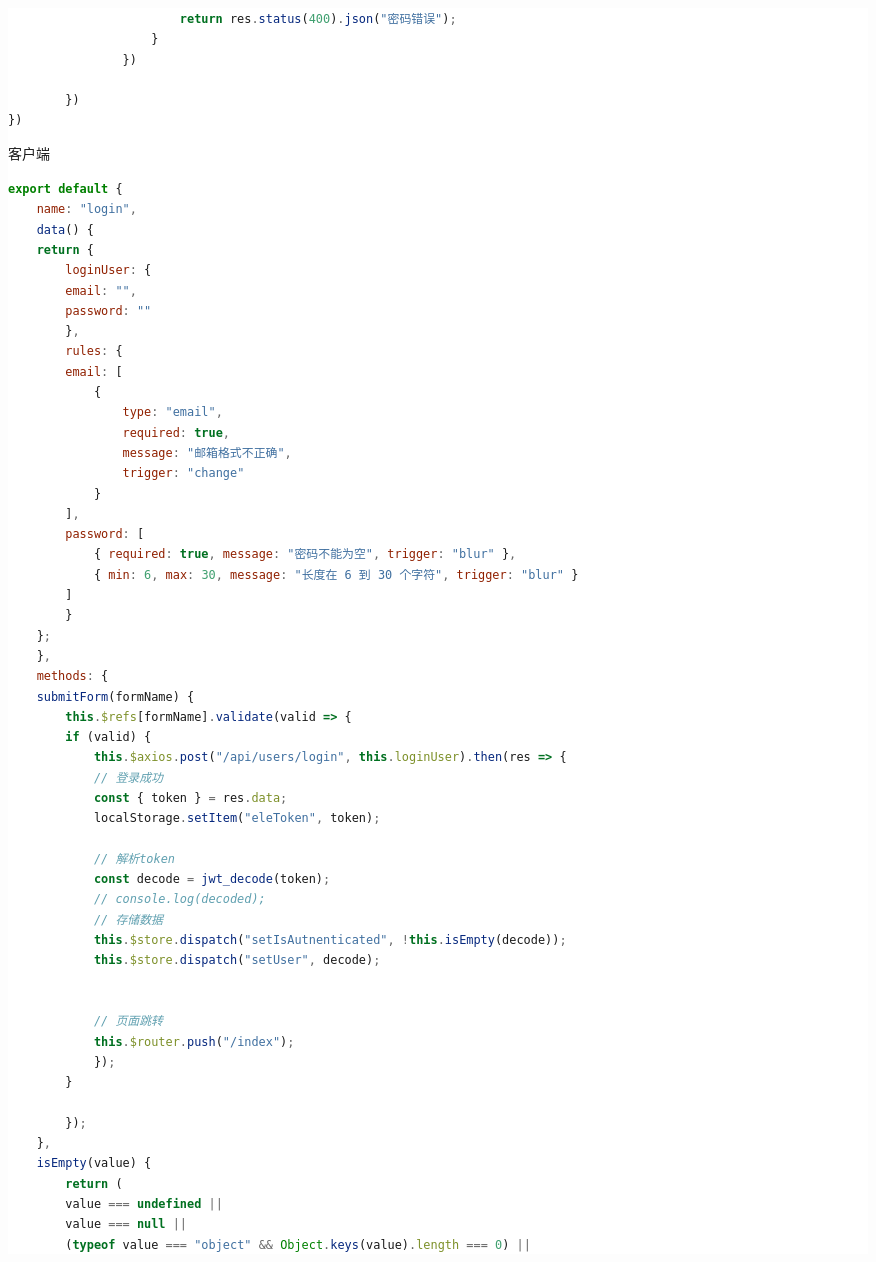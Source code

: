 ```javascript
                        return res.status(400).json("密码错误");
                    }
                })

        })
})
```

客户端

```javascript
export default {
    name: "login",
    data() {
    return {
        loginUser: {
        email: "",
        password: ""
        },
        rules: {
        email: [
            {
                type: "email",
                required: true,
                message: "邮箱格式不正确",
                trigger: "change"
            }
        ],
        password: [
            { required: true, message: "密码不能为空", trigger: "blur" },
            { min: 6, max: 30, message: "长度在 6 到 30 个字符", trigger: "blur" }
        ]
        }
    };
    },
    methods: {
    submitForm(formName) {
        this.$refs[formName].validate(valid => {
        if (valid) {
            this.$axios.post("/api/users/login", this.loginUser).then(res => {
            // 登录成功
            const { token } = res.data;
            localStorage.setItem("eleToken", token);

            // 解析token
            const decode = jwt_decode(token);
            // console.log(decoded);
            // 存储数据
            this.$store.dispatch("setIsAutnenticated", !this.isEmpty(decode));
            this.$store.dispatch("setUser", decode);


            // 页面跳转
            this.$router.push("/index");
            });
        } 
        
        });
    },
    isEmpty(value) {
        return (
        value === undefined ||
        value === null ||
        (typeof value === "object" && Object.keys(value).length === 0) ||
```